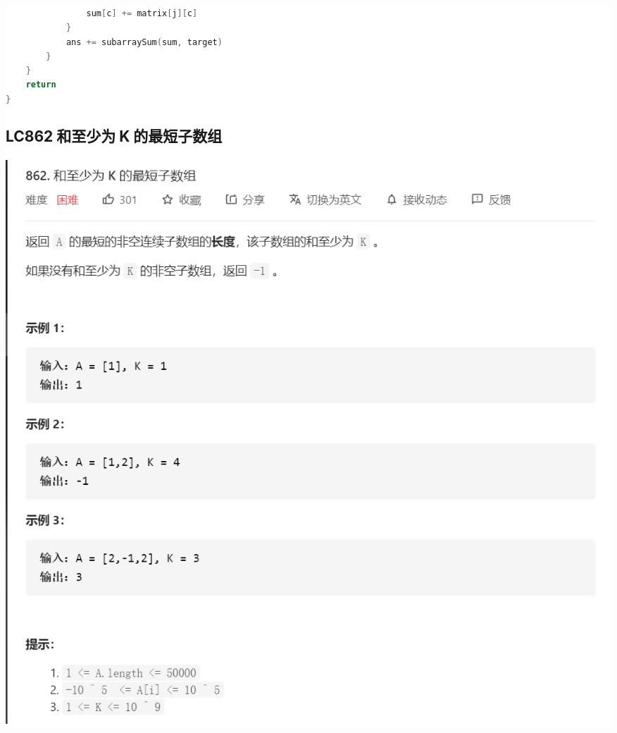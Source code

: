 ```go
				sum[c] += matrix[j][c]
			}
			ans += subarraySum(sum, target)
		}
	}
	return
}
```

## LC862 和至少为 K 的最短子数组

![](./imgs/lc862q.png)

